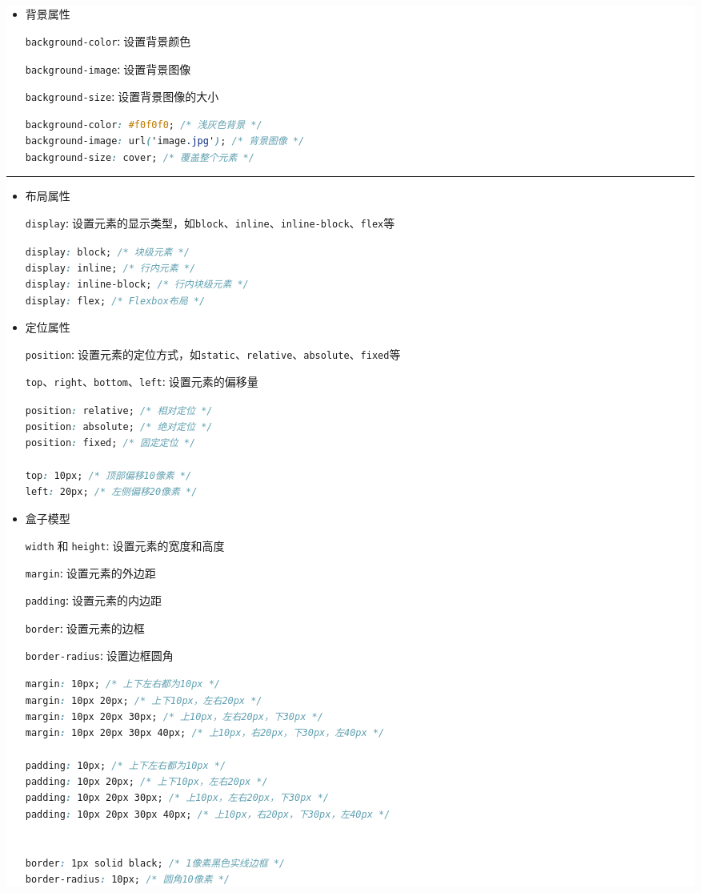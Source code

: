 - 背景属性

  `background-color`: 设置背景颜色

  `background-image`: 设置背景图像

  `background-size`: 设置背景图像的大小

  ```css
  background-color: #f0f0f0; /* 浅灰色背景 */
  background-image: url('image.jpg'); /* 背景图像 */
  background-size: cover; /* 覆盖整个元素 */
  
  ```

  

  

---

- 布局属性

  `display`: 设置元素的显示类型，如`block`、`inline`、`inline-block`、`flex`等

  ```css
  display: block; /* 块级元素 */
  display: inline; /* 行内元素 */
  display: inline-block; /* 行内块级元素 */
  display: flex; /* Flexbox布局 */
  
  ```

- 定位属性

  `position`: 设置元素的定位方式，如`static`、`relative`、`absolute`、`fixed`等

  `top`、`right`、`bottom`、`left`: 设置元素的偏移量

  ```css
  position: relative; /* 相对定位 */
  position: absolute; /* 绝对定位 */
  position: fixed; /* 固定定位 */
  
  top: 10px; /* 顶部偏移10像素 */
  left: 20px; /* 左侧偏移20像素 */
  
  ```

- 盒子模型

  `width` 和 `height`: 设置元素的宽度和高度

  `margin`: 设置元素的外边距

  `padding`: 设置元素的内边距

  `border`: 设置元素的边框

  `border-radius`: 设置边框圆角

  ```css
  margin: 10px; /* 上下左右都为10px */
  margin: 10px 20px; /* 上下10px，左右20px */
  margin: 10px 20px 30px; /* 上10px，左右20px，下30px */
  margin: 10px 20px 30px 40px; /* 上10px，右20px，下30px，左40px */
  
  padding: 10px; /* 上下左右都为10px */
  padding: 10px 20px; /* 上下10px，左右20px */
  padding: 10px 20px 30px; /* 上10px，左右20px，下30px */
  padding: 10px 20px 30px 40px; /* 上10px，右20px，下30px，左40px */
  
  
  border: 1px solid black; /* 1像素黑色实线边框 */
  border-radius: 10px; /* 圆角10像素 */
  ```